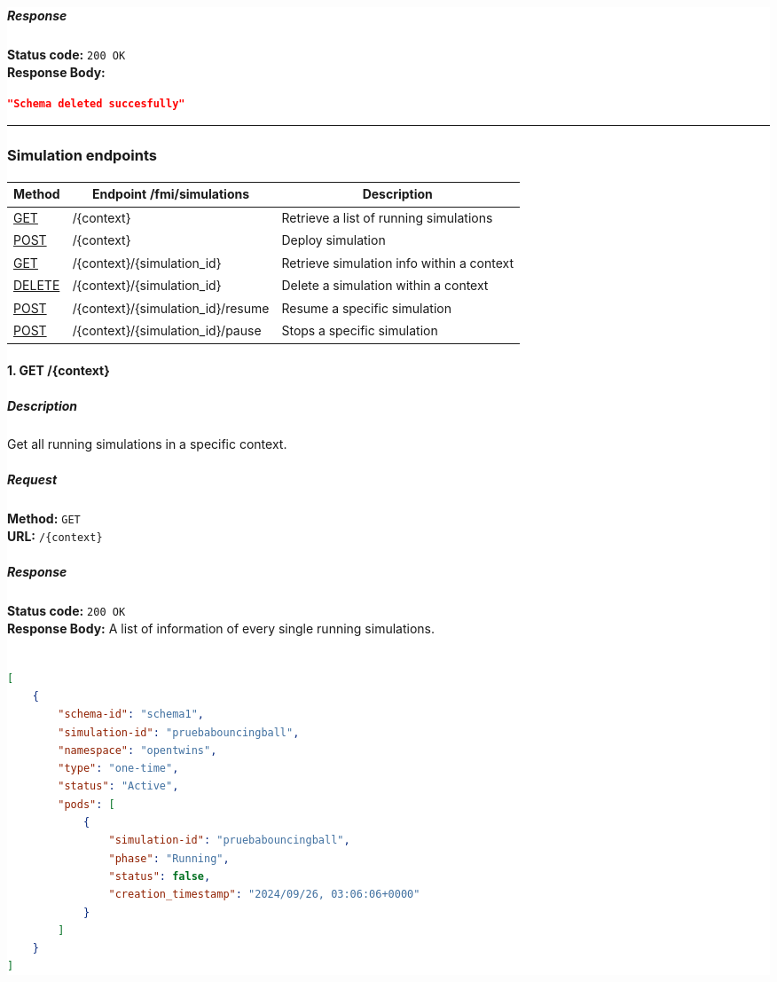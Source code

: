 ##### Response
**Status code:** `200 OK`  
**Response Body:**
```json
"Schema deleted succesfully"
```



---

### Simulation endpoints

| Method                                    | Endpoint   /fmi/simulations      | Description                               |
|-------------------------------------------|----------------------------------|-------------------------------------------|
| [GET](#1-get-context-2)                     | /{context}                       | Retrieve a list of running simulations    |
| [POST](#2-post-context-2)                   | /{context}                       | Deploy simulation                         |
| [GET](#3-get-contextsimulation_id)        | /{context}/{simulation_id}       | Retrieve simulation info within a context |
| [DELETE](#4-delete-contextsimulation_id)  | /{context}/{simulation_id}       | Delete a simulation within a context      |
| [POST](#5-post-contextsimulation_idresume)| /{context}/{simulation_id}/resume| Resume a specific simulation              |
| [POST](#6-post-contextsimulation_idpause) | /{context}/{simulation_id}/pause | Stops a specific simulation               |

#### 1. GET /{context}
##### Description
Get all running simulations in a specific context.

##### Request
**Method:** ``GET``  
**URL:** `/{context}`

##### Response
**Status code:** `200 OK`  
**Response Body:** A list of information of every single running simulations.
```json

[
    {
        "schema-id": "schema1",
        "simulation-id": "pruebabouncingball",
        "namespace": "opentwins",
        "type": "one-time",
        "status": "Active",
        "pods": [
            {
                "simulation-id": "pruebabouncingball",
                "phase": "Running",
                "status": false,
                "creation_timestamp": "2024/09/26, 03:06:06+0000"
            }
        ]
    }
]

```
